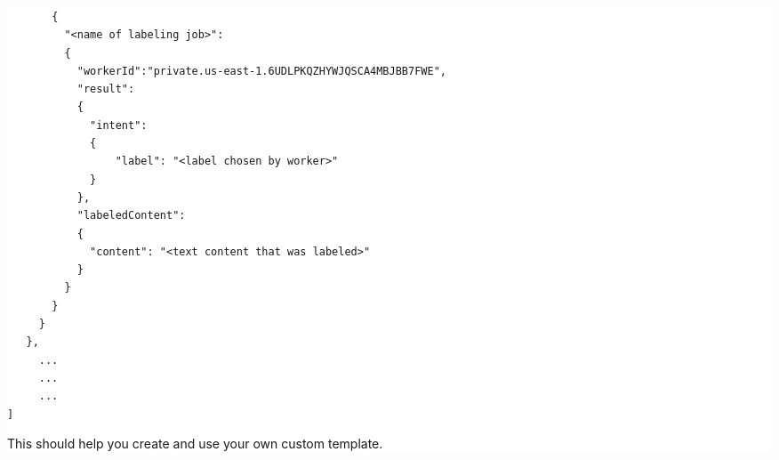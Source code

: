 ```
       {
         "<name of labeling job>":
         {     
           "workerId":"private.us-east-1.6UDLPKQZHYWJQSCA4MBJBB7FWE",
           "result":
           {
             "intent":
             {
                 "label": "<label chosen by worker>"
             }
           },
           "labeledContent":
           {
             "content": "<text content that was labeled>"
           }
         }
       }
     }
   },
     ...
     ...
     ...
]
```

This should help you create and use your own custom template\.